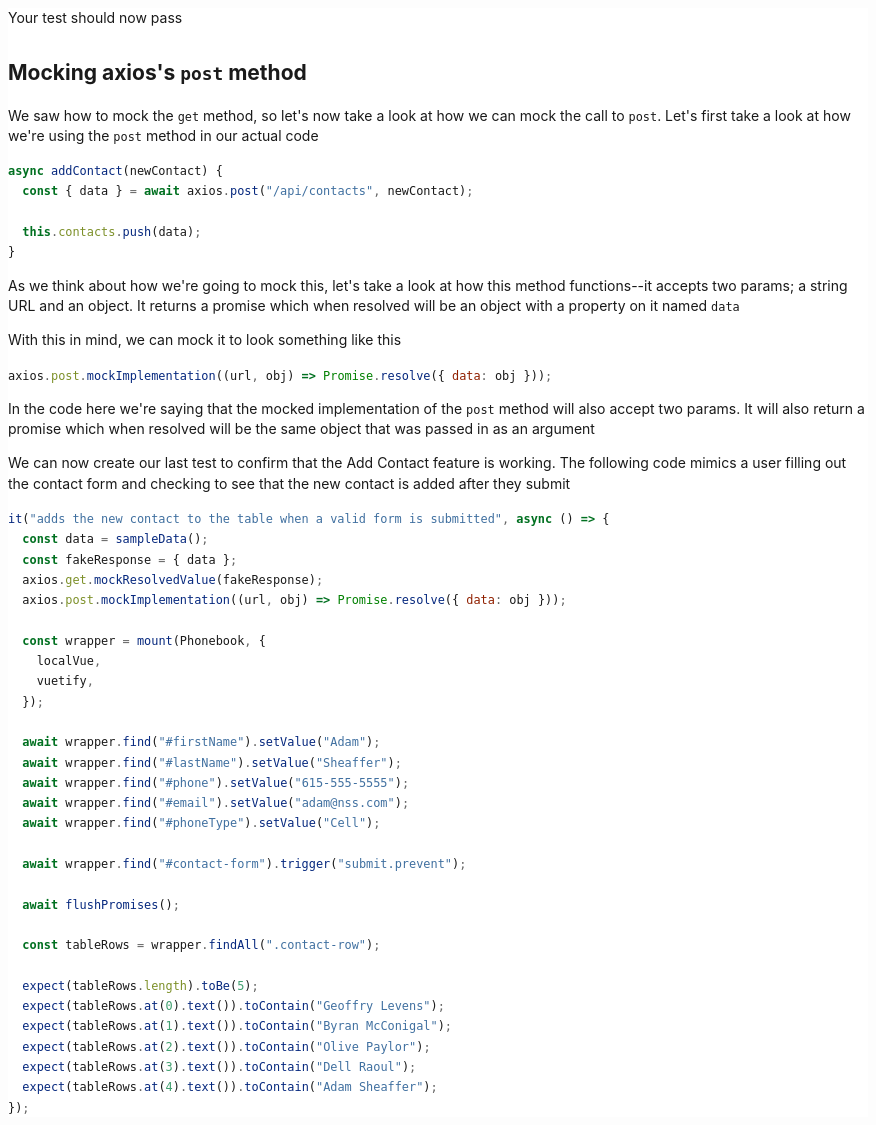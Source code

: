 Your test should now pass

## Mocking axios's `post` method

We saw how to mock the `get` method, so let's now take a look at how we can mock the call to `post`. Let's first take a look at how we're using the `post` method in our actual code

```js
async addContact(newContact) {
  const { data } = await axios.post("/api/contacts", newContact);

  this.contacts.push(data);
}
```

As we think about how we're going to mock this, let's take a look at how this method functions--it accepts two params; a string URL and an object. It returns a promise which when resolved will be an object with a property on it named `data`

With this in mind, we can mock it to look something like this

```js
axios.post.mockImplementation((url, obj) => Promise.resolve({ data: obj }));
```

In the code here we're saying that the mocked implementation of the `post` method will also accept two params. It will also return a promise which when resolved will be the same object that was passed in as an argument

We can now create our last test to confirm that the Add Contact feature is working. The following code mimics a user filling out the contact form and checking to see that the new contact is added after they submit

```js
it("adds the new contact to the table when a valid form is submitted", async () => {
  const data = sampleData();
  const fakeResponse = { data };
  axios.get.mockResolvedValue(fakeResponse);
  axios.post.mockImplementation((url, obj) => Promise.resolve({ data: obj }));

  const wrapper = mount(Phonebook, {
    localVue,
    vuetify,
  });

  await wrapper.find("#firstName").setValue("Adam");
  await wrapper.find("#lastName").setValue("Sheaffer");
  await wrapper.find("#phone").setValue("615-555-5555");
  await wrapper.find("#email").setValue("adam@nss.com");
  await wrapper.find("#phoneType").setValue("Cell");

  await wrapper.find("#contact-form").trigger("submit.prevent");

  await flushPromises();

  const tableRows = wrapper.findAll(".contact-row");

  expect(tableRows.length).toBe(5);
  expect(tableRows.at(0).text()).toContain("Geoffry Levens");
  expect(tableRows.at(1).text()).toContain("Byran McConigal");
  expect(tableRows.at(2).text()).toContain("Olive Paylor");
  expect(tableRows.at(3).text()).toContain("Dell Raoul");
  expect(tableRows.at(4).text()).toContain("Adam Sheaffer");
});
```
